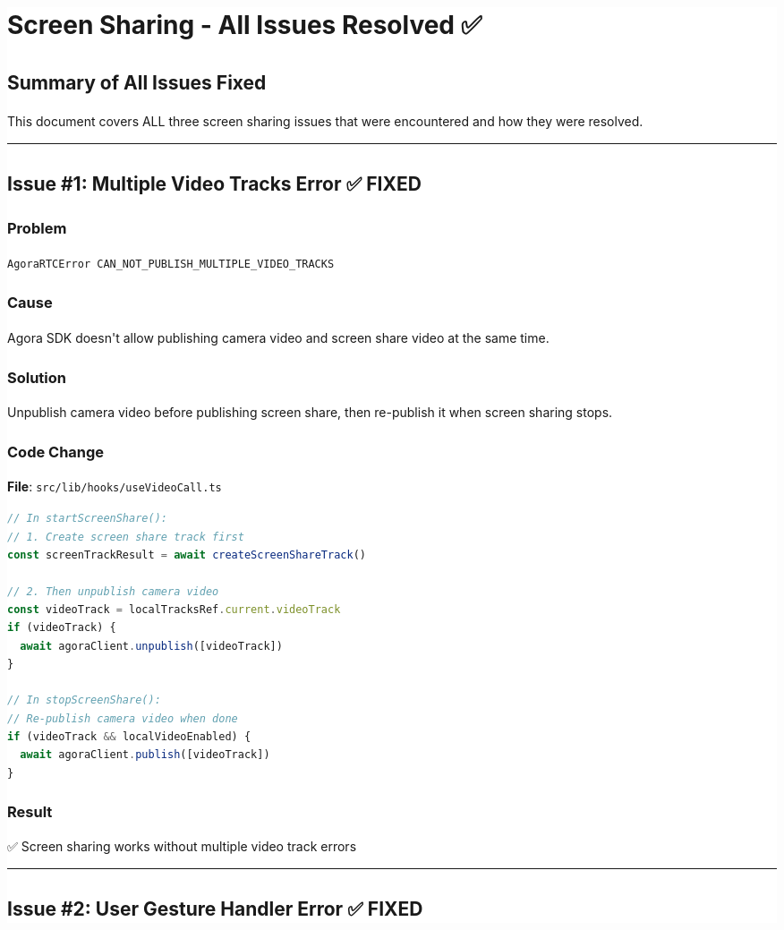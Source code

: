 # Screen Sharing - All Issues Resolved ✅

## Summary of All Issues Fixed

This document covers ALL three screen sharing issues that were encountered and how they were resolved.

---

## Issue #1: Multiple Video Tracks Error ✅ FIXED

### Problem
```
AgoraRTCError CAN_NOT_PUBLISH_MULTIPLE_VIDEO_TRACKS
```

### Cause
Agora SDK doesn't allow publishing camera video and screen share video at the same time.

### Solution
Unpublish camera video before publishing screen share, then re-publish it when screen sharing stops.

### Code Change
**File**: `src/lib/hooks/useVideoCall.ts`

```typescript
// In startScreenShare():
// 1. Create screen share track first
const screenTrackResult = await createScreenShareTrack()

// 2. Then unpublish camera video
const videoTrack = localTracksRef.current.videoTrack
if (videoTrack) {
  await agoraClient.unpublish([videoTrack])
}

// In stopScreenShare():
// Re-publish camera video when done
if (videoTrack && localVideoEnabled) {
  await agoraClient.publish([videoTrack])
}
```

### Result
✅ Screen sharing works without multiple video track errors

---

## Issue #2: User Gesture Handler Error ✅ FIXED
